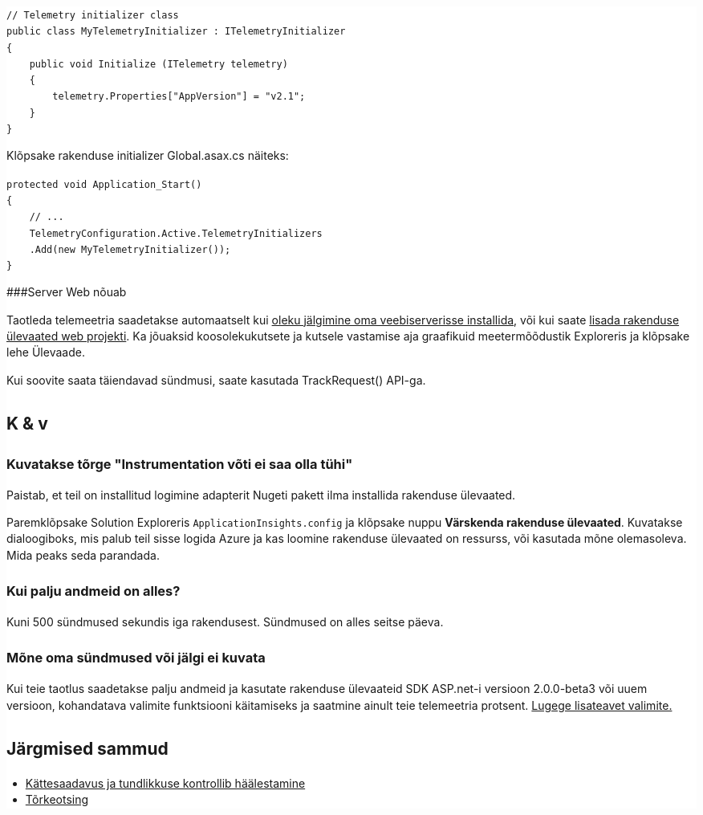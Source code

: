     // Telemetry initializer class
    public class MyTelemetryInitializer : ITelemetryInitializer
    {
        public void Initialize (ITelemetry telemetry)
        {
            telemetry.Properties["AppVersion"] = "v2.1";
        }
    }

Klõpsake rakenduse initializer Global.asax.cs näiteks:

    protected void Application_Start()
    {
        // ...
        TelemetryConfiguration.Active.TelemetryInitializers
        .Add(new MyTelemetryInitializer());
    }

###<a name="requests"></a>Server Web nõuab

Taotleda telemeetria saadetakse automaatselt kui [oleku jälgimine oma veebiserverisse installida][redfield], või kui saate [lisada rakenduse ülevaated web projekti][greenbrown]. Ka jõuaksid koosolekukutsete ja kutsele vastamise aja graafikuid meetermõõdustik Exploreris ja klõpsake lehe Ülevaade.

Kui soovite saata täiendavad sündmusi, saate kasutada TrackRequest() API-ga.

## <a name="questions"></a>K & v

### <a name="emptykey"></a>Kuvatakse tõrge "Instrumentation võti ei saa olla tühi"

Paistab, et teil on installitud logimine adapterit Nugeti pakett ilma installida rakenduse ülevaated.

Paremklõpsake Solution Exploreris `ApplicationInsights.config` ja klõpsake nuppu **Värskenda rakenduse ülevaated**. Kuvatakse dialoogiboks, mis palub teil sisse logida Azure ja kas loomine rakenduse ülevaated on ressurss, või kasutada mõne olemasoleva. Mida peaks seda parandada.

### <a name="limits"></a>Kui palju andmeid on alles?

Kuni 500 sündmused sekundis iga rakendusest. Sündmused on alles seitse päeva.

### <a name="some-of-my-events-or-traces-dont-appear"></a>Mõne oma sündmused või jälgi ei kuvata

Kui teie taotlus saadetakse palju andmeid ja kasutate rakenduse ülevaateid SDK ASP.net-i versioon 2.0.0-beta3 või uuem versioon, kohandatava valimite funktsiooni käitamiseks ja saatmine ainult teie telemeetria protsent. [Lugege lisateavet valimite.](app-insights-sampling.md)


## <a name="add"></a>Järgmised sammud

* [Kättesaadavus ja tundlikkuse kontrollib häälestamine][availability]
* [Tõrkeotsing][qna]


[availability]: app-insights-monitor-web-app-availability.md
[diagnostic]: app-insights-diagnostic-search.md
[exceptions]: app-insights-asp-net-exceptions.md
[greenbrown]: app-insights-asp-net.md
[metrics]: app-insights-metrics-explorer.md
[qna]: app-insights-troubleshoot-faq.md
[redfield]: app-insights-monitor-performance-live-website-now.md
[start]: app-insights-overview.md
[track]: app-insights-api-custom-events-metrics.md
[usage]: app-insights-web-track-usage.md